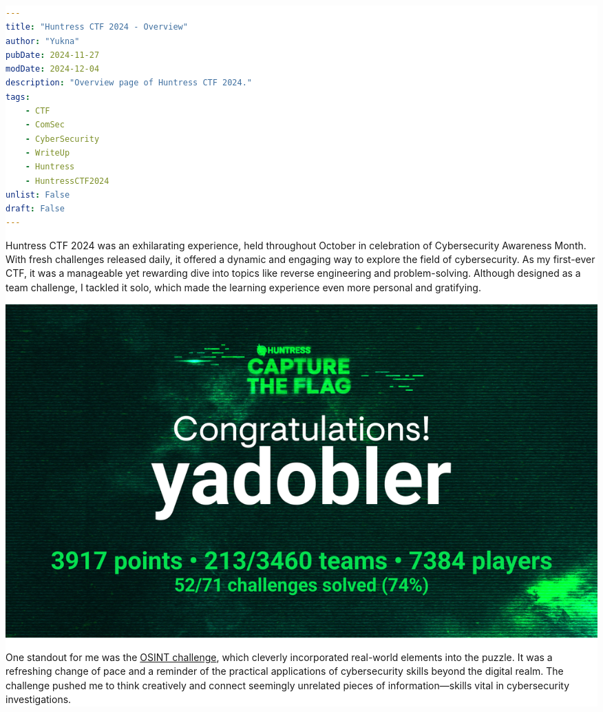 ```yaml
---
title: "Huntress CTF 2024 - Overview"
author: "Yukna"
pubDate: 2024-11-27
modDate: 2024-12-04
description: "Overview page of Huntress CTF 2024."
tags: 
    - CTF 
    - ComSec
    - CyberSecurity
    - WriteUp
    - Huntress
    - HuntressCTF2024
unlist: False
draft: False
---
```


Huntress CTF 2024 was an exhilarating experience, held throughout October in celebration of Cybersecurity Awareness Month. With fresh challenges released daily, it offered a dynamic and engaging way to explore the field of cybersecurity. As my first-ever CTF, it was a manageable yet rewarding dive into topics like reverse engineering and problem-solving. Although designed as a team challenge, I tackled it solo, which made the learning experience even more personal and gratifying.

![CTF-resutls](images/result.png)

One standout for me was the [OSINT challenge](ran_somewhere), which cleverly incorporated real-world elements into the puzzle. It was a refreshing change of pace and a reminder of the practical applications of cybersecurity skills beyond the digital realm. The challenge pushed me to think creatively and connect seemingly unrelated pieces of information—skills vital in cybersecurity investigations.
